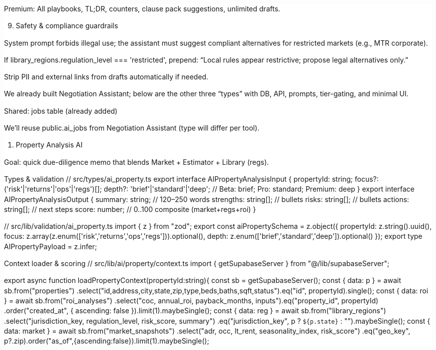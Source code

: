Premium: All playbooks, TL;DR, counters, clause pack suggestions, unlimited drafts.

9) Safety & compliance guardrails

System prompt forbids illegal use; the assistant must suggest compliant alternatives for restricted markets (e.g., MTR corporate).

If library_regions.regulation_level === 'restricted', prepend: “Local rules appear restrictive; propose legal alternatives only.”

Strip PII and external links from drafts automatically if needed.

We already built Negotiation Assistant; below are the other three “types” with DB, API, prompts, tier-gating, and minimal UI.

Shared: jobs table (already added)

We’ll reuse public.ai_jobs from Negotiation Assistant (type will differ per tool).

1) Property Analysis AI

Goal: quick due-diligence memo that blends Market + Estimator + Library (regs).

Types & validation
// src/types/ai_property.ts
export interface AIPropertyAnalysisInput {
  propertyId: string;
  focus?: ('risk'|'returns'|'ops'|'regs')[];
  depth?: 'brief'|'standard'|'deep'; // Beta: brief; Pro: standard; Premium: deep
}
export interface AIPropertyAnalysisOutput {
  summary: string;           // 120–250 words
  strengths: string[];       // bullets
  risks: string[];           // bullets
  actions: string[];         // next steps
  score: number;             // 0..100 composite (market+regs+roi)
}

// src/lib/validation/ai_property.ts
import { z } from "zod";
export const aiPropertySchema = z.object({
  propertyId: z.string().uuid(),
  focus: z.array(z.enum(['risk','returns','ops','regs'])).optional(),
  depth: z.enum(['brief','standard','deep']).optional()
});
export type AIPropertyPayload = z.infer<typeof aiPropertySchema>;

Context loader & scoring
// src/lib/ai/property/context.ts
import { getSupabaseServer } from "@/lib/supabaseServer";

export async function loadPropertyContext(propertyId:string){
  const sb = getSupabaseServer();
  const { data: p } = await sb.from("properties")
    .select("id,address,city,state,zip,type,beds,baths,sqft,status").eq("id", propertyId).single();
  const { data: roi } = await sb.from("roi_analyses")
    .select("coc, annual_roi, payback_months, inputs").eq("property_id", propertyId)
    .order("created_at", { ascending: false }).limit(1).maybeSingle();
  const { data: reg } = await sb.from("library_regions")
    .select("jurisdiction_key, regulation_level, risk_score, summary")
    .eq("jurisdiction_key", p ? `${p.state}` : "").maybeSingle();
  const { data: market } = await sb.from("market_snapshots")
    .select("adr, occ, lt_rent, seasonality_index, risk_score")
    .eq("geo_key", p?.zip).order("as_of",{ascending:false}).limit(1).maybeSingle();
